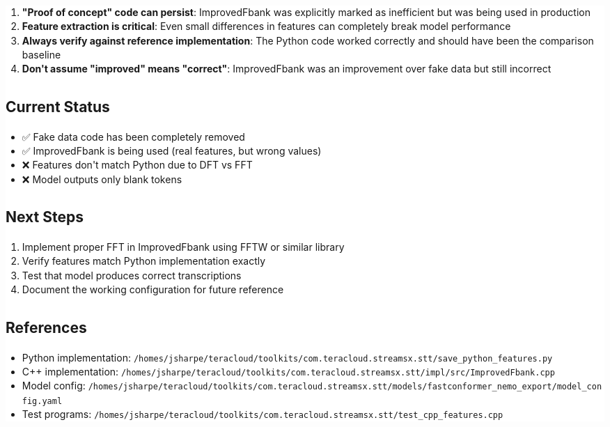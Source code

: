 1. **"Proof of concept" code can persist**: ImprovedFbank was explicitly marked as inefficient but was being used in production
2. **Feature extraction is critical**: Even small differences in features can completely break model performance
3. **Always verify against reference implementation**: The Python code worked correctly and should have been the comparison baseline
4. **Don't assume "improved" means "correct"**: ImprovedFbank was an improvement over fake data but still incorrect

## Current Status

- ✅ Fake data code has been completely removed
- ✅ ImprovedFbank is being used (real features, but wrong values)
- ❌ Features don't match Python due to DFT vs FFT
- ❌ Model outputs only blank tokens

## Next Steps

1. Implement proper FFT in ImprovedFbank using FFTW or similar library
2. Verify features match Python implementation exactly
3. Test that model produces correct transcriptions
4. Document the working configuration for future reference

## References

- Python implementation: `/homes/jsharpe/teracloud/toolkits/com.teracloud.streamsx.stt/save_python_features.py`
- C++ implementation: `/homes/jsharpe/teracloud/toolkits/com.teracloud.streamsx.stt/impl/src/ImprovedFbank.cpp`
- Model config: `/homes/jsharpe/teracloud/toolkits/com.teracloud.streamsx.stt/models/fastconformer_nemo_export/model_config.yaml`
- Test programs: `/homes/jsharpe/teracloud/toolkits/com.teracloud.streamsx.stt/test_cpp_features.cpp`